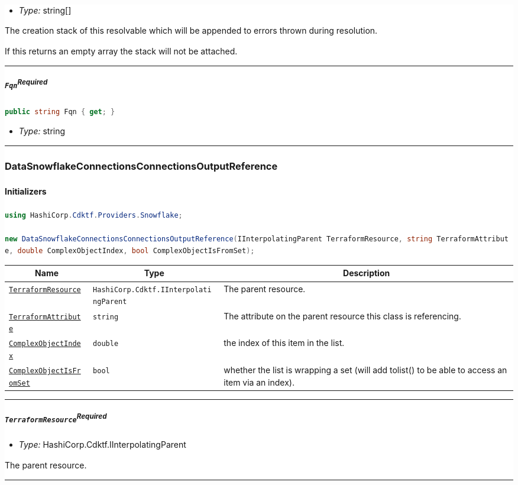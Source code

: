 - *Type:* string[]

The creation stack of this resolvable which will be appended to errors thrown during resolution.

If this returns an empty array the stack will not be attached.

---

##### `Fqn`<sup>Required</sup> <a name="Fqn" id="@cdktf/provider-snowflake.dataSnowflakeConnections.DataSnowflakeConnectionsConnectionsList.property.fqn"></a>

```csharp
public string Fqn { get; }
```

- *Type:* string

---


### DataSnowflakeConnectionsConnectionsOutputReference <a name="DataSnowflakeConnectionsConnectionsOutputReference" id="@cdktf/provider-snowflake.dataSnowflakeConnections.DataSnowflakeConnectionsConnectionsOutputReference"></a>

#### Initializers <a name="Initializers" id="@cdktf/provider-snowflake.dataSnowflakeConnections.DataSnowflakeConnectionsConnectionsOutputReference.Initializer"></a>

```csharp
using HashiCorp.Cdktf.Providers.Snowflake;

new DataSnowflakeConnectionsConnectionsOutputReference(IInterpolatingParent TerraformResource, string TerraformAttribute, double ComplexObjectIndex, bool ComplexObjectIsFromSet);
```

| **Name** | **Type** | **Description** |
| --- | --- | --- |
| <code><a href="#@cdktf/provider-snowflake.dataSnowflakeConnections.DataSnowflakeConnectionsConnectionsOutputReference.Initializer.parameter.terraformResource">TerraformResource</a></code> | <code>HashiCorp.Cdktf.IInterpolatingParent</code> | The parent resource. |
| <code><a href="#@cdktf/provider-snowflake.dataSnowflakeConnections.DataSnowflakeConnectionsConnectionsOutputReference.Initializer.parameter.terraformAttribute">TerraformAttribute</a></code> | <code>string</code> | The attribute on the parent resource this class is referencing. |
| <code><a href="#@cdktf/provider-snowflake.dataSnowflakeConnections.DataSnowflakeConnectionsConnectionsOutputReference.Initializer.parameter.complexObjectIndex">ComplexObjectIndex</a></code> | <code>double</code> | the index of this item in the list. |
| <code><a href="#@cdktf/provider-snowflake.dataSnowflakeConnections.DataSnowflakeConnectionsConnectionsOutputReference.Initializer.parameter.complexObjectIsFromSet">ComplexObjectIsFromSet</a></code> | <code>bool</code> | whether the list is wrapping a set (will add tolist() to be able to access an item via an index). |

---

##### `TerraformResource`<sup>Required</sup> <a name="TerraformResource" id="@cdktf/provider-snowflake.dataSnowflakeConnections.DataSnowflakeConnectionsConnectionsOutputReference.Initializer.parameter.terraformResource"></a>

- *Type:* HashiCorp.Cdktf.IInterpolatingParent

The parent resource.

---